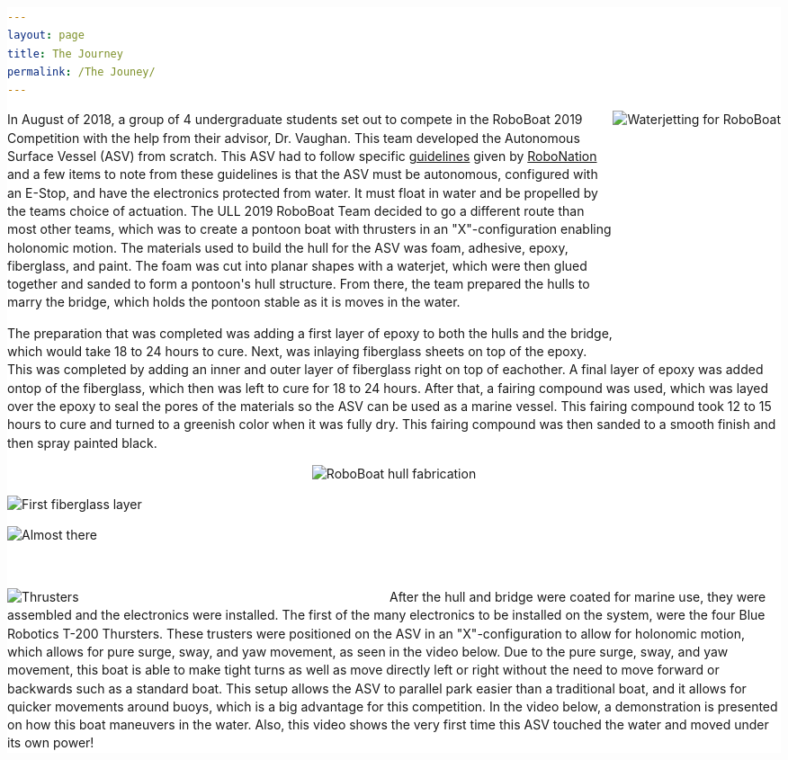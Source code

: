 ```yaml
---
layout: page
title: The Journey
permalink: /The Jouney/
---
```



<a ><img style="float: right;" src="https://live.staticflickr.com/7868/32495184317_66c29b5c3e_o.jpg" height="260" alt="Waterjetting for 
RoboBoat"></a><script async src="//embedr.flickr.com/assets/client-code.js" charset="utf-8"></script> In August of 2018, a group of 4 undergraduate students set out to compete in the RoboBoat 2019 Competition with the help from their advisor, Dr. Vaughan. This team developed the Autonomous Surface Vessel (ASV) from scratch. This ASV had to follow specific [guidelines](https://robonation.org/app/uploads/sites/3/2019/10/RoboBoat-2019-Rules-and-Task-Description_v2.pdf) given by [RoboNation](https://robonation.org/) and a few items to note from these guidelines is that the ASV must be autonomous, configured with an E-Stop, and have the electronics protected from water. It must float in water and be propelled by the teams choice of actuation. The ULL 2019 RoboBoat Team decided to go a different route than most other teams, which was to create a pontoon boat with thrusters in an "X"-configuration enabling holonomic motion. The materials used to build the hull for the ASV was foam, adhesive, epoxy, fiberglass, and paint. The foam was cut into planar shapes with a waterjet, which were then glued together and sanded to form a pontoon's hull structure. From there, the team prepared the hulls to marry the bridge, which holds the pontoon stable as it is moves in the water. 
<br />

The preparation that was completed was adding a first layer of epoxy to both the hulls and the bridge, which would take 18 to 24 hours to cure. Next, was inlaying fiberglass sheets on top of the epoxy. This was completed by adding an inner and outer layer of fiberglass right on top of eachother. A final layer of epoxy was added ontop of the fiberglass, which then was left to cure for 18 to 24 hours. After that, a fairing compound was used, which was layed over the epoxy to seal the pores of the materials so the ASV can be used as a marine vessel. This fairing compound took 12 to 15 hours to cure and turned to a greenish color when it was fully dry. This fairing compound was then sanded to a smooth finish and then spray painted black.

<p align="center">
<a ><img src="https://live.staticflickr.com/7843/46744293204_aa893232a7_o.jpg" height="260" alt="RoboBoat hull 
fabrication"></a><script async src="//embedr.flickr.com/assets/client-code.js" charset="utf-8"></script> 

<a ><img src="https://live.staticflickr.com/7890/46567063235_ecf8e5323c_o.jpg" height="260" alt="First fiberglass layer"></a><script async src="//embedr.flickr.com/assets/client-code.js" charset="utf-8"></script>

<a ><img src="https://live.staticflickr.com/7924/47520156092_5fcb10cff6_o.jpg" height="260" alt="Almost there"></a><script async src="//embedr.flickr.com/assets/client-code.js" charset="utf-8"></script>
</p>

<br />

<a ><img style="float: left;" src="https://live.staticflickr.com/65535/51195996661_f4a9022b79_o.png" width="425" alt="Thrusters"></a><script async src="//embedr.flickr.com/assets/client-code.js" charset="utf-8"></script>

After the hull and bridge were coated for marine use, they were assembled and the electronics were installed. The first of the many electronics to be installed on the system, were the four Blue Robotics T-200 Thursters. These trusters were positioned on the ASV in an "X"-configuration to allow for holonomic motion, which allows for pure surge, sway, and yaw movement, as seen in the video below. Due to the pure surge, sway, and yaw movement, this boat is able to make tight turns as well as move directly left or right without the need to move forward or backwards such as a standard boat. This setup allows the ASV to parallel park easier than a traditional boat, and it allows for quicker movements around buoys, which is a big advantage for this competition. In the video below, a demonstration is presented on how this boat maneuvers in the water. Also, this video shows the very first time this ASV touched the water and moved under its own power!
